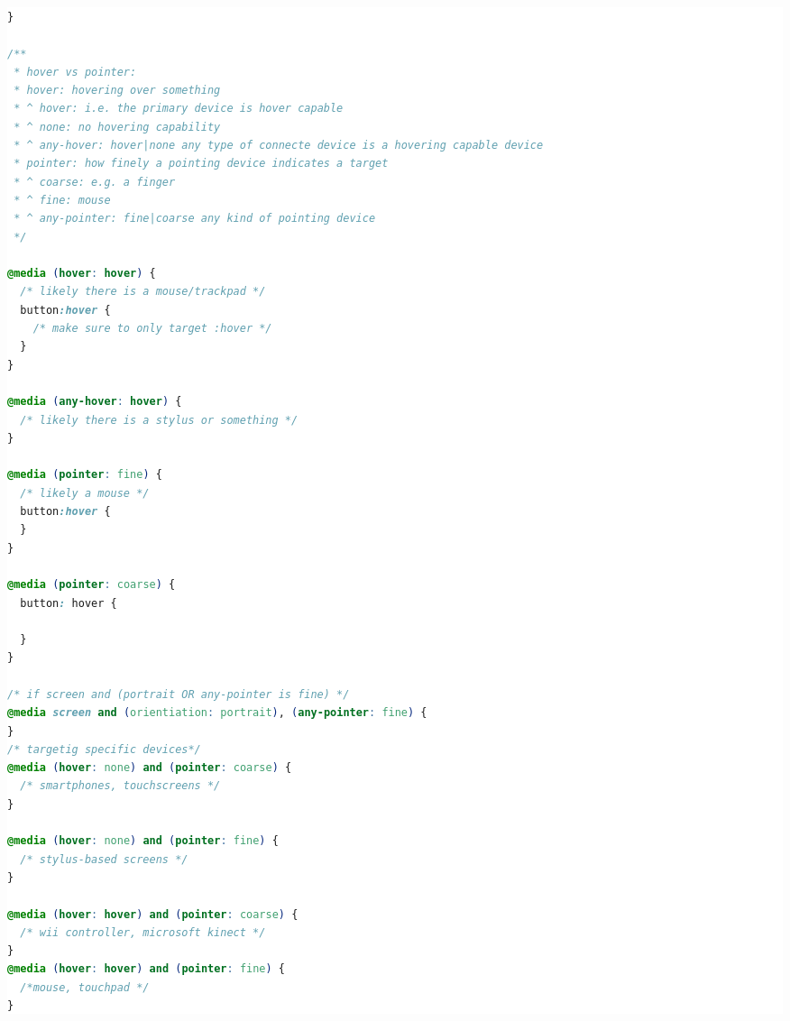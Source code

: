 ```css
}

/**
 * hover vs pointer:
 * hover: hovering over something
 * ^ hover: i.e. the primary device is hover capable
 * ^ none: no hovering capability
 * ^ any-hover: hover|none any type of connecte device is a hovering capable device
 * pointer: how finely a pointing device indicates a target
 * ^ coarse: e.g. a finger
 * ^ fine: mouse
 * ^ any-pointer: fine|coarse any kind of pointing device
 */

@media (hover: hover) {
  /* likely there is a mouse/trackpad */
  button:hover {
    /* make sure to only target :hover */
  }
}

@media (any-hover: hover) {
  /* likely there is a stylus or something */
}

@media (pointer: fine) {
  /* likely a mouse */
  button:hover {
  }
}

@media (pointer: coarse) {
  button: hover {

  }
}

/* if screen and (portrait OR any-pointer is fine) */
@media screen and (orientiation: portrait), (any-pointer: fine) {
}
/* targetig specific devices*/
@media (hover: none) and (pointer: coarse) {
  /* smartphones, touchscreens */
}

@media (hover: none) and (pointer: fine) {
  /* stylus-based screens */
}

@media (hover: hover) and (pointer: coarse) {
  /* wii controller, microsoft kinect */
}
@media (hover: hover) and (pointer: fine) {
  /*mouse, touchpad */
}
```
